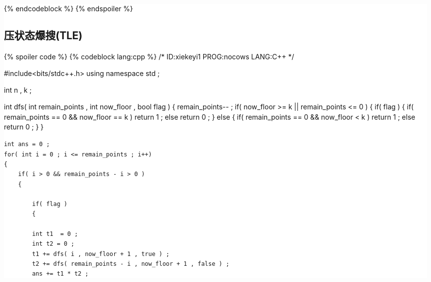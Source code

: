 {% endcodeblock %} 
{% endspoiler %}

##  压状态爆搜(TLE)

{% spoiler code %}
{% codeblock lang:cpp %} 
/*
ID:xiekeyi1
PROG:nocows
LANG:C++
 */

#include<bits/stdc++.h>
using namespace std ;

int n , k ;


int dfs( int remain_points , int now_floor , bool flag )
{
	remain_points-- ; 
	if( now_floor >= k || remain_points <= 0 )
	{
		if( flag ) 
		{
			if( remain_points == 0 && now_floor == k )
				return  1  ; 
			else
				return  0  ;
		}
		else
		{
			if( remain_points == 0 && now_floor <  k  )
				return 1 ;
			else 
				return 0 ;
		}
	}

	int ans = 0 ; 
	for( int i = 0 ; i <= remain_points ; i++)
	{
		if( i > 0 && remain_points - i > 0 )
		{

			if( flag ) 
			{

			int t1  = 0 ; 
			int t2 = 0 ; 
			t1 += dfs( i , now_floor + 1 , true ) ;
			t2 += dfs( remain_points - i , now_floor + 1 , false ) ;
			ans += t1 * t2 ; 
